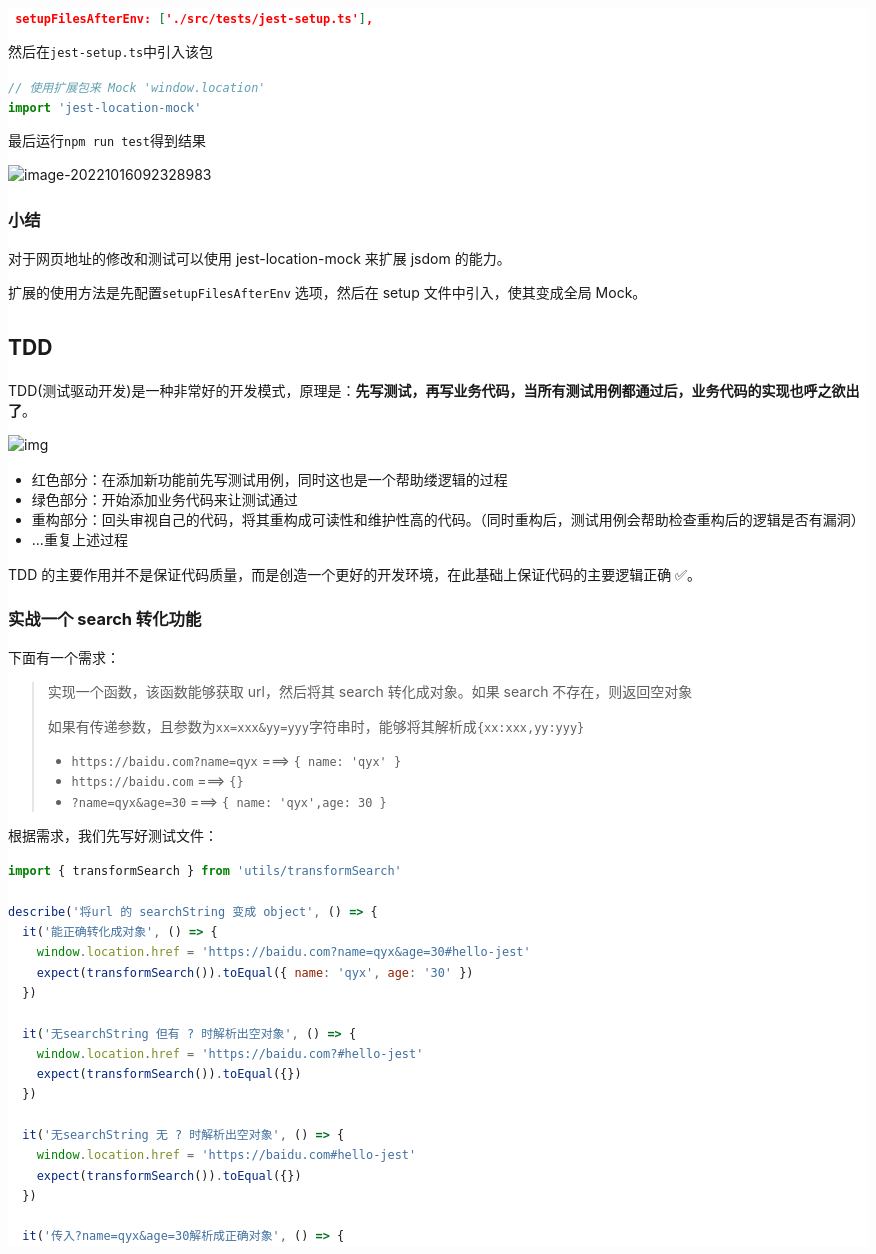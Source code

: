 ```json
 setupFilesAfterEnv: ['./src/tests/jest-setup.ts'],
```

然后在`jest-setup.ts`中引入该包

```js
// 使用扩展包来 Mock 'window.location'
import 'jest-location-mock'
```

最后运行`npm run test`得到结果

![image-20221016092328983](https://raw.githubusercontent.com/18888628835/image-cloud/main/assets202307052018131.png)

### 小结

对于网页地址的修改和测试可以使用 jest-location-mock 来扩展 jsdom 的能力。

扩展的使用方法是先配置`setupFilesAfterEnv` 选项，然后在 setup 文件中引入，使其变成全局 Mock。

## TDD

TDD(测试驱动开发)是一种非常好的开发模式，原理是：**先写测试，再写业务代码，当所有测试用例都通过后，业务代码的实现也呼之欲出了**。

![img](https://raw.githubusercontent.com/18888628835/image-cloud/main/assets202307052018065.jpg)

- 红色部分：在添加新功能前先写测试用例，同时这也是一个帮助缕逻辑的过程
- 绿色部分：开始添加业务代码来让测试通过
- 重构部分：回头审视自己的代码，将其重构成可读性和维护性高的代码。（同时重构后，测试用例会帮助检查重构后的逻辑是否有漏洞）
- ...重复上述过程

TDD 的主要作用并不是保证代码质量，而是创造一个更好的开发环境，在此基础上保证代码的主要逻辑正确 ✅。

### 实战一个 search 转化功能

下面有一个需求：

> 实现一个函数，该函数能够获取 url，然后将其 search 转化成对象。如果 search 不存在，则返回空对象
>
> 如果有传递参数，且参数为`xx=xxx&yy=yyy`字符串时，能够将其解析成`{xx:xxx,yy:yyy}`
>
> - `https://baidu.com?name=qyx` ===> `{ name: 'qyx' }`
> - `https://baidu.com` ===> `{}`
> - `?name=qyx&age=30` ===> `{ name: 'qyx',age: 30 }`

根据需求，我们先写好测试文件：

```js
import { transformSearch } from 'utils/transformSearch'

describe('将url 的 searchString 变成 object', () => {
  it('能正确转化成对象', () => {
    window.location.href = 'https://baidu.com?name=qyx&age=30#hello-jest'
    expect(transformSearch()).toEqual({ name: 'qyx', age: '30' })
  })

  it('无searchString 但有 ? 时解析出空对象', () => {
    window.location.href = 'https://baidu.com?#hello-jest'
    expect(transformSearch()).toEqual({})
  })

  it('无searchString 无 ? 时解析出空对象', () => {
    window.location.href = 'https://baidu.com#hello-jest'
    expect(transformSearch()).toEqual({})
  })

  it('传入?name=qyx&age=30解析成正确对象', () => {
```